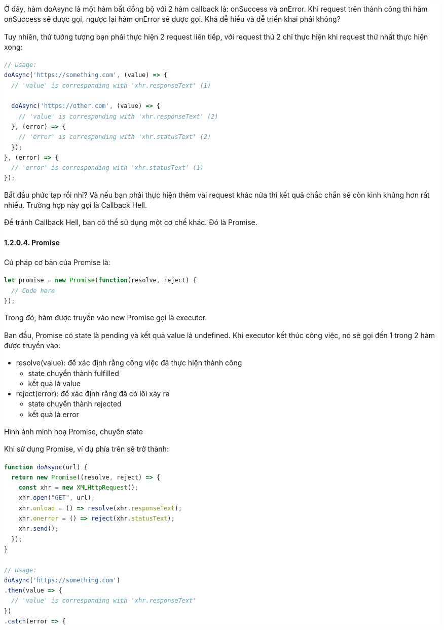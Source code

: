 Ở đây, hàm doAsync là một hàm bất đồng bộ với 2 hàm callback là: onSuccess và onError. Khi request trên thành công thì hàm onSuccess sẽ được gọi, ngược lại hàm onError sẽ được gọi. Khá dễ hiểu và dễ triển khai phải không?

Tuy nhiên, thử tưởng tượng bạn phải thực hiện 2 request liên tiếp, với request thứ 2 chỉ thực hiện khi request thứ nhất thực hiện xong:

```js
// Usage:
doAsync('https://something.com', (value) => {
  // 'value' is corresponding with 'xhr.responseText' (1)

  doAsync('https://other.com', (value) => {
    // 'value' is corresponding with 'xhr.responseText' (2)
  }, (error) => {
    // 'error' is corresponding with 'xhr.statusText' (2)
  });
}, (error) => {
  // 'error' is corresponding with 'xhr.statusText' (1)
});
```

Bắt đầu phức tạp rồi nhỉ? Và nếu bạn phải thực hiện thêm vài request khác nữa thì kết quả chắc chắn sẽ còn kinh khủng hơn rất nhiều. Trường hợp này gọi là Callback Hell.

Để tránh Callback Hell, bạn có thể sử dụng một cơ chế khác. Đó là Promise.

#### 1.2.0.4. Promise

Cú pháp cơ bản của Promise là:

```js
let promise = new Promise(function(resolve, reject) {
  // Code here
});
```

Trong đó, hàm được truyền vào new Promise gọi là executor.

Ban đầu, Promise có state là pending và kết quả value là undefined. Khi executor kết thúc công việc, nó sẽ gọi đến 1 trong 2 hàm được truyền vào:

- resolve(value): để xác định rằng công việc đã thực hiện thành công
    - state chuyển thành fulfilled
    - kết quả là value
- reject(error): để xác định rằng đã có lỗi xảy ra
    - state chuyển thành rejected
    - kết quả là error

Hình ảnh minh hoạ Promise, chuyển state

Khi sử dụng Promise, ví dụ phía trên sẽ trở thành:

```js
function doAsync(url) {
  return new Promise((resolve, reject) => {
    const xhr = new XMLHttpRequest();
    xhr.open("GET", url);
    xhr.onload = () => resolve(xhr.responseText);
    xhr.onerror = () => reject(xhr.statusText);
    xhr.send();
  });
}

// Usage:
doAsync('https://something.com')
.then(value => {
  // 'value' is corresponding with 'xhr.responseText'
})
.catch(error => {
```